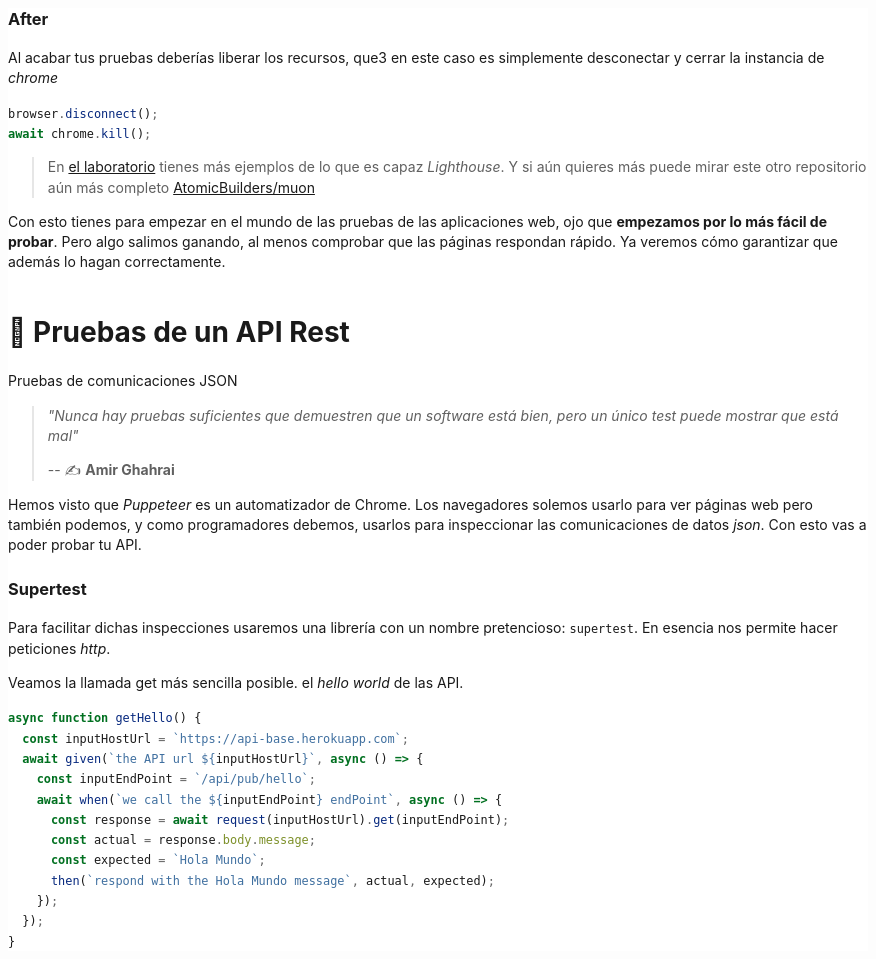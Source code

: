 ### After

Al acabar tus pruebas deberías liberar los recursos, que3 en este caso es simplemente desconectar y cerrar la instancia de _chrome_

```javascript
browser.disconnect();
await chrome.kill();
```

> En [el laboratorio](https://github.com/LabsAdemy/WebTesting_e2e-puppeteer_Labs) tienes más ejemplos de lo que es capaz _Lighthouse_. Y si aún quieres más puede mirar este otro repositorio aún más completo [AtomicBuilders/muon](https://github.com/AtomicBuilders/muon)

Con esto tienes para empezar en el mundo de las pruebas de las aplicaciones web, ojo que **empezamos por lo más fácil de probar**. Pero algo salimos ganando, al menos comprobar que las páginas respondan rápido. Ya veremos cómo garantizar que además lo hagan correctamente.

<div class="page"/>

# 🔭 Pruebas de un API Rest

Pruebas de comunicaciones JSON

> _"Nunca hay pruebas suficientes que demuestren que un software está bien, pero un único test puede mostrar que está mal"_
>
> -- ✍️ **Amir Ghahrai**


Hemos visto que _Puppeteer_ es un automatizador de Chrome. Los navegadores solemos usarlo para ver páginas web pero también podemos, y como programadores debemos, usarlos para inspeccionar las comunicaciones de datos _json_. Con esto vas a poder probar tu API.

### Supertest

Para facilitar dichas inspecciones usaremos una librería con un nombre pretencioso: `supertest`. En esencia nos permite hacer peticiones _http_.

Veamos la llamada get más sencilla posible. el _hello world_ de las API.

```javascript
async function getHello() {
  const inputHostUrl = `https://api-base.herokuapp.com`;
  await given(`the API url ${inputHostUrl}`, async () => {
    const inputEndPoint = `/api/pub/hello`;
    await when(`we call the ${inputEndPoint} endPoint`, async () => {
      const response = await request(inputHostUrl).get(inputEndPoint);
      const actual = response.body.message;
      const expected = `Hola Mundo`;
      then(`respond with the Hola Mundo message`, actual, expected);
    });
  });
}
```
